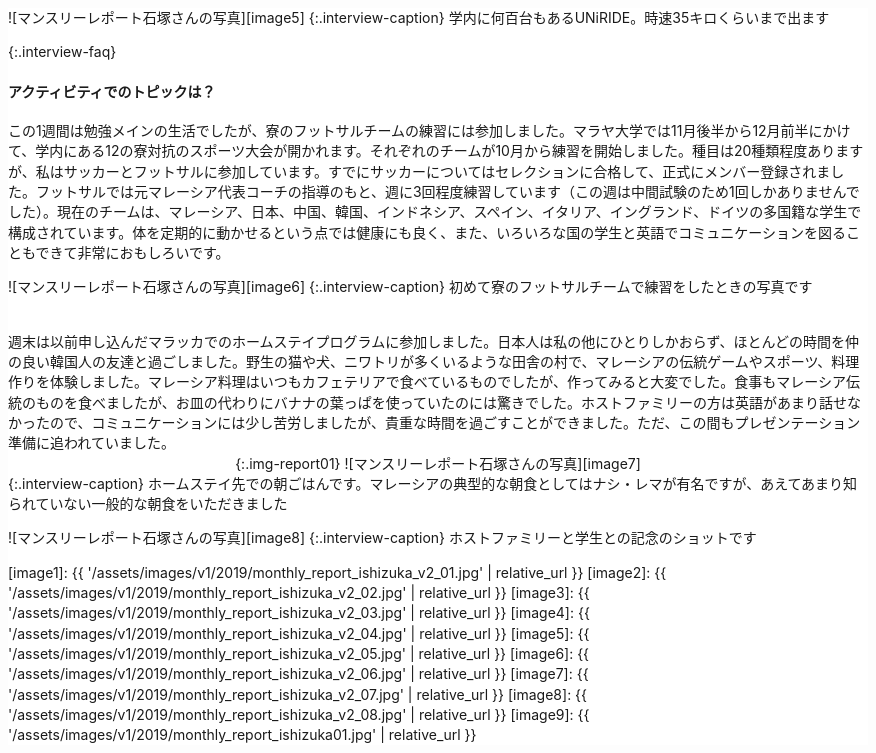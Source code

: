![マンスリーレポート石塚さんの写真][image5]
{:.interview-caption}
学内に何百台もあるUNiRIDE。時速35キロくらいまで出ます

{:.interview-faq}
#### アクティビティでのトピックは？
この1週間は勉強メインの生活でしたが、寮のフットサルチームの練習には参加しました。マラヤ大学では11月後半から12月前半にかけて、学内にある12の寮対抗のスポーツ大会が開かれます。それぞれのチームが10月から練習を開始しました。種目は20種類程度ありますが、私はサッカーとフットサルに参加しています。すでにサッカーについてはセレクションに合格して、正式にメンバー登録されました。フットサルでは元マレーシア代表コーチの指導のもと、週に3回程度練習しています（この週は中間試験のため1回しかありませんでした）。現在のチームは、マレーシア、日本、中国、韓国、インドネシア、スペイン、イタリア、イングランド、ドイツの多国籍な学生で構成されています。体を定期的に動かせるという点では健康にも良く、また、いろいろな国の学生と英語でコミュニケーションを図ることもできて非常におもしろいです。

![マンスリーレポート石塚さんの写真][image6]
{:.interview-caption}
初めて寮のフットサルチームで練習をしたときの写真です

<br>
週末は以前申し込んだマラッカでのホームステイプログラムに参加しました。日本人は私の他にひとりしかおらず、ほとんどの時間を仲の良い韓国人の友達と過ごしました。野生の猫や犬、ニワトリが多くいるような田舎の村で、マレーシアの伝統ゲームやスポーツ、料理作りを体験しました。マレーシア料理はいつもカフェテリアで食べているものでしたが、作ってみると大変でした。食事もマレーシア伝統のものを食べましたが、お皿の代わりにバナナの葉っぱを使っていたのには驚きでした。ホストファミリーの方は英語があまり話せなかったので、コミュニケーションには少し苦労しましたが、貴重な時間を過ごすことができました。ただ、この間もプレゼンテーション準備に追われていました。

<div align="center">
{:.img-report01}
![マンスリーレポート石塚さんの写真][image7]
</div>
{:.interview-caption}
ホームステイ先での朝ごはんです。マレーシアの典型的な朝食としてはナシ・レマが有名ですが、あえてあまり知られていない一般的な朝食をいただきました

![マンスリーレポート石塚さんの写真][image8]
{:.interview-caption}
ホストファミリーと学生との記念のショットです


[image1]: {{ '/assets/images/v1/2019/monthly_report_ishizuka_v2_01.jpg' | relative_url }}
[image2]: {{ '/assets/images/v1/2019/monthly_report_ishizuka_v2_02.jpg' | relative_url }}
[image3]: {{ '/assets/images/v1/2019/monthly_report_ishizuka_v2_03.jpg' | relative_url }}
[image4]: {{ '/assets/images/v1/2019/monthly_report_ishizuka_v2_04.jpg' | relative_url }}
[image5]: {{ '/assets/images/v1/2019/monthly_report_ishizuka_v2_05.jpg' | relative_url }}
[image6]: {{ '/assets/images/v1/2019/monthly_report_ishizuka_v2_06.jpg' | relative_url }}
[image7]: {{ '/assets/images/v1/2019/monthly_report_ishizuka_v2_07.jpg' | relative_url }}
[image8]: {{ '/assets/images/v1/2019/monthly_report_ishizuka_v2_08.jpg' | relative_url }}
[image9]: {{ '/assets/images/v1/2019/monthly_report_ishizuka01.jpg' | relative_url }}
